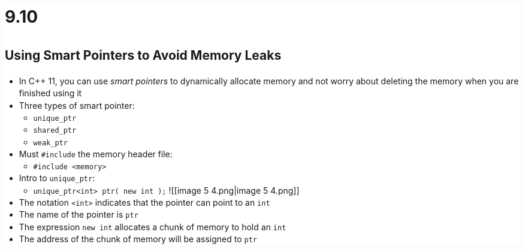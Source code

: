 # 9.10
## Using Smart Pointers to Avoid Memory Leaks
- In C++ 11, you can use _smart pointers_ to dynamically allocate memory and not worry about deleting the memory when you are finished using it
- Three types of smart pointer:
    - `unique_ptr`
    - `shared_ptr`
    - `weak_ptr`
- Must `#include` the memory header file:
    - `#include <memory>`
- Intro to `unique_ptr`:
    - `unique_ptr<int> ptr( new int );`
![[image 5 4.png|image 5 4.png]]
- The notation `<int>` indicates that the pointer can point to an `int`
- The name of the pointer is `ptr`
- The expression `new int` allocates a chunk of memory to hold an `int`
- The address of the chunk of memory will be assigned to `ptr`